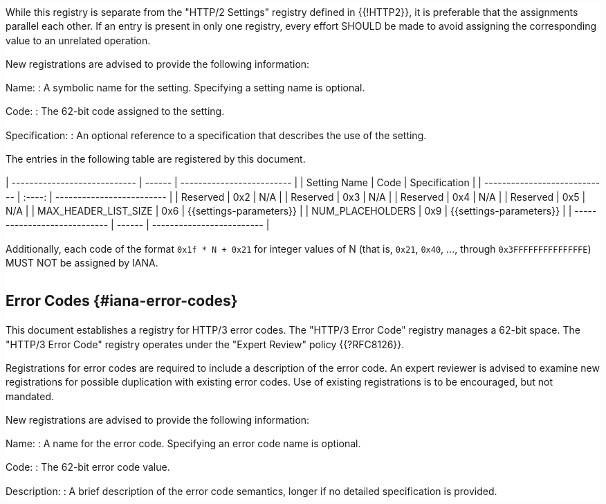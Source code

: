 While this registry is separate from the "HTTP/2 Settings" registry defined in
{{!HTTP2}}, it is preferable that the assignments parallel each other.  If an
entry is present in only one registry, every effort SHOULD be made to avoid
assigning the corresponding value to an unrelated operation.

New registrations are advised to provide the following information:

Name:
: A symbolic name for the setting.  Specifying a setting name is optional.

Code:
: The 62-bit code assigned to the setting.

Specification:
: An optional reference to a specification that describes the use of the
  setting.

The entries in the following table are registered by this document.

| ---------------------------- | ------ | ------------------------- |
| Setting Name                 |  Code  | Specification             |
| ---------------------------- | :----: | ------------------------- |
| Reserved                     |  0x2   | N/A                       |
| Reserved                     |  0x3   | N/A                       |
| Reserved                     |  0x4   | N/A                       |
| Reserved                     |  0x5   | N/A                       |
| MAX_HEADER_LIST_SIZE         |  0x6   | {{settings-parameters}}   |
| NUM_PLACEHOLDERS             |  0x9   | {{settings-parameters}}   |
| ---------------------------- | ------ | ------------------------- |

Additionally, each code of the format `0x1f * N + 0x21` for integer values of N
(that is, `0x21`, `0x40`, ..., through `0x3FFFFFFFFFFFFFFE`) MUST NOT be
assigned by IANA.

## Error Codes {#iana-error-codes}

This document establishes a registry for HTTP/3 error codes. The "HTTP/3 Error
Code" registry manages a 62-bit space.  The "HTTP/3 Error Code" registry
operates under the "Expert Review" policy {{?RFC8126}}.

Registrations for error codes are required to include a description
of the error code.  An expert reviewer is advised to examine new
registrations for possible duplication with existing error codes.
Use of existing registrations is to be encouraged, but not mandated.

New registrations are advised to provide the following information:

Name:
: A name for the error code.  Specifying an error code name is optional.

Code:
: The 62-bit error code value.

Description:
: A brief description of the error code semantics, longer if no detailed
  specification is provided.
